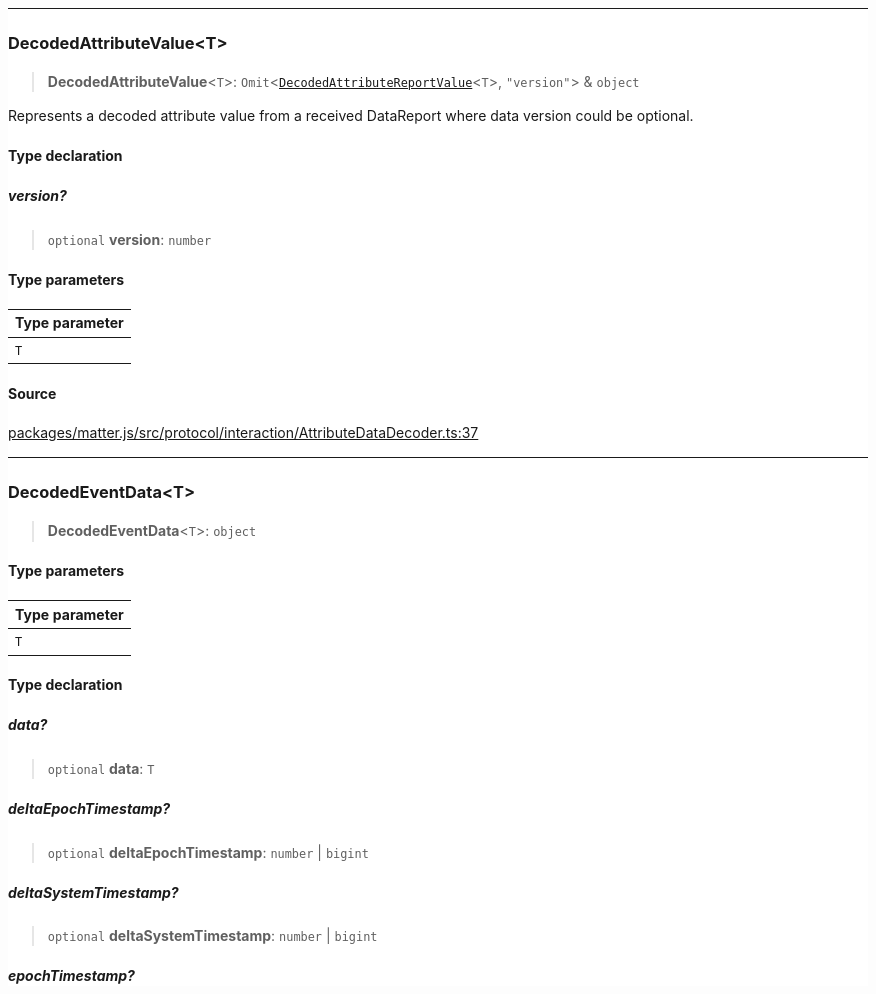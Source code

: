 ***

### DecodedAttributeValue\<T\>

> **DecodedAttributeValue**\<`T`\>: `Omit`\<[`DecodedAttributeReportValue`](README.md#decodedattributereportvaluet)\<`T`\>, `"version"`\> & `object`

Represents a decoded attribute value from a received DataReport where data version could be optional.

#### Type declaration

##### version?

> `optional` **version**: `number`

#### Type parameters

| Type parameter |
| :------ |
| `T` |

#### Source

[packages/matter.js/src/protocol/interaction/AttributeDataDecoder.ts:37](https://github.com/project-chip/matter.js/blob/7a8cbb56b87d4ccf34bec5a9a95ab40a1711324f/packages/matter.js/src/protocol/interaction/AttributeDataDecoder.ts#L37)

***

### DecodedEventData\<T\>

> **DecodedEventData**\<`T`\>: `object`

#### Type parameters

| Type parameter |
| :------ |
| `T` |

#### Type declaration

##### data?

> `optional` **data**: `T`

##### deltaEpochTimestamp?

> `optional` **deltaEpochTimestamp**: `number` \| `bigint`

##### deltaSystemTimestamp?

> `optional` **deltaSystemTimestamp**: `number` \| `bigint`

##### epochTimestamp?
